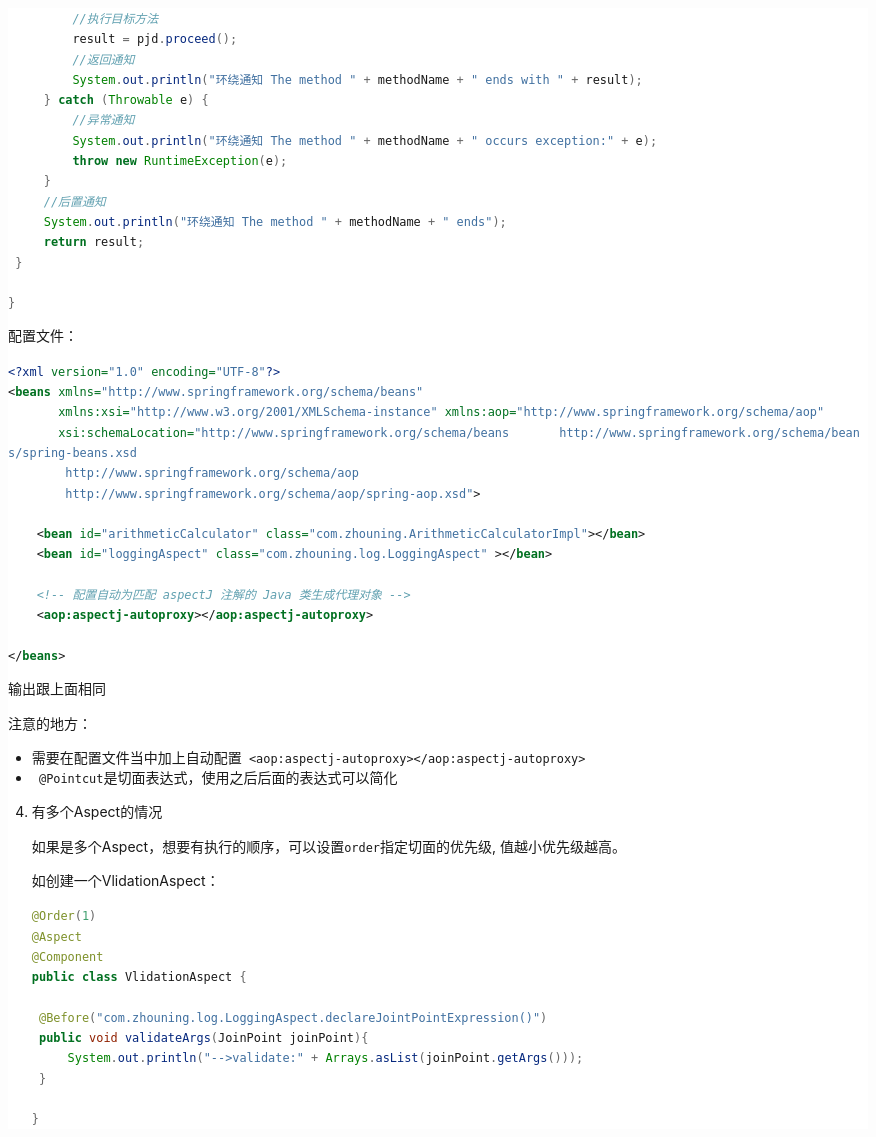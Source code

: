    ```java
   			//执行目标方法
   			result = pjd.proceed();
   			//返回通知
   			System.out.println("环绕通知 The method " + methodName + " ends with " + result);
   		} catch (Throwable e) {
   			//异常通知
   			System.out.println("环绕通知 The method " + methodName + " occurs exception:" + e);
   			throw new RuntimeException(e);
   		}
   		//后置通知
   		System.out.println("环绕通知 The method " + methodName + " ends");
   		return result;
   	}
   
   }
   
   ```

   配置文件：

   ```xml
   <?xml version="1.0" encoding="UTF-8"?>
   <beans xmlns="http://www.springframework.org/schema/beans"
          xmlns:xsi="http://www.w3.org/2001/XMLSchema-instance" xmlns:aop="http://www.springframework.org/schema/aop"
          xsi:schemaLocation="http://www.springframework.org/schema/beans 		http://www.springframework.org/schema/beans/spring-beans.xsd
           http://www.springframework.org/schema/aop
           http://www.springframework.org/schema/aop/spring-aop.xsd">
   
       <bean id="arithmeticCalculator" class="com.zhouning.ArithmeticCalculatorImpl"></bean>
       <bean id="loggingAspect" class="com.zhouning.log.LoggingAspect" ></bean>
   
       <!-- 配置自动为匹配 aspectJ 注解的 Java 类生成代理对象 -->
       <aop:aspectj-autoproxy></aop:aspectj-autoproxy>
   
   </beans>
   ```

   输出跟上面相同

   注意的地方：

   * 需要在配置文件当中加上自动配置` <aop:aspectj-autoproxy></aop:aspectj-autoproxy>`
   * ` @Pointcut`是切面表达式，使用之后后面的表达式可以简化

   

4. 有多个Aspect的情况

   如果是多个Aspect，想要有执行的顺序，可以设置`order`指定切面的优先级, 值越小优先级越高。

   如创建一个VlidationAspect：

   ```java
   @Order(1)
   @Aspect
   @Component
   public class VlidationAspect {
   
   	@Before("com.zhouning.log.LoggingAspect.declareJointPointExpression()")
   	public void validateArgs(JoinPoint joinPoint){
   		System.out.println("-->validate:" + Arrays.asList(joinPoint.getArgs()));
   	}
   	
   }
   ```
